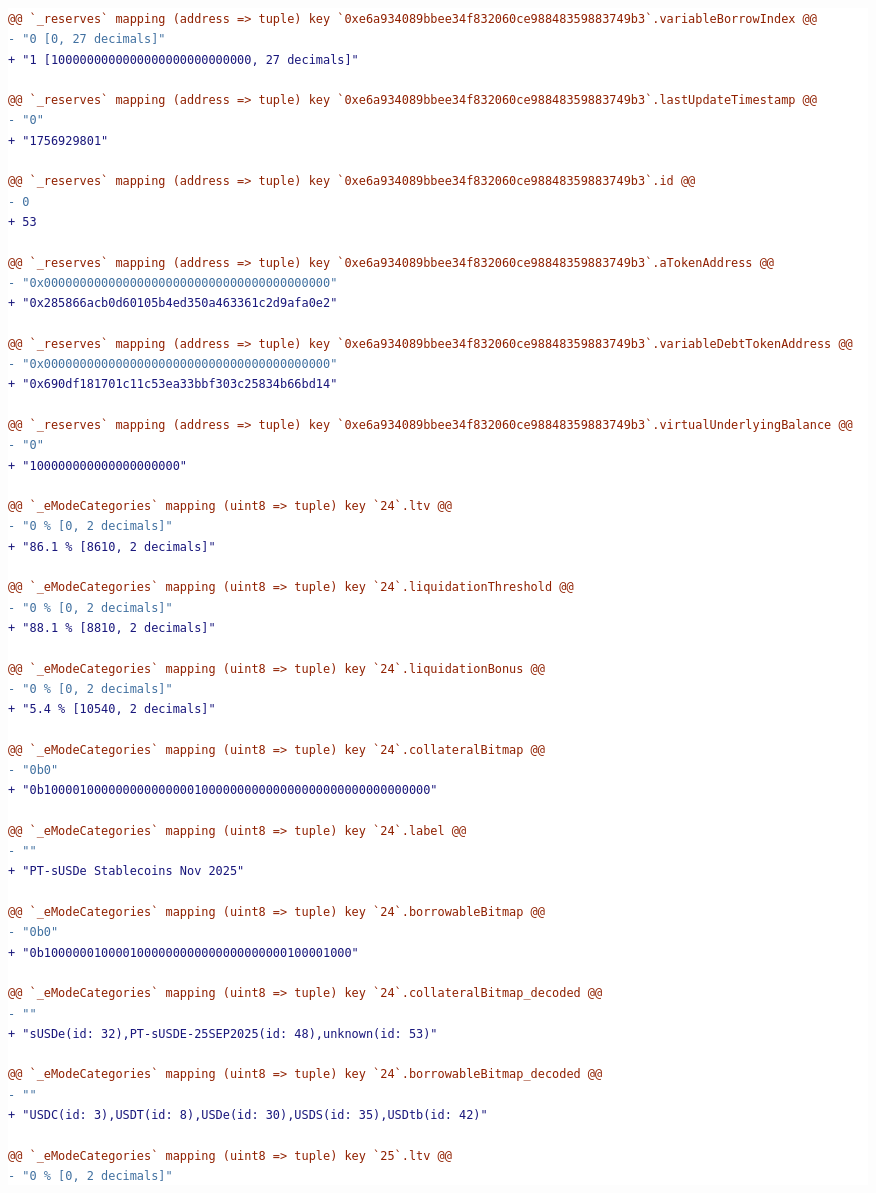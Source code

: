 ```diff
@@ `_reserves` mapping (address => tuple) key `0xe6a934089bbee34f832060ce98848359883749b3`.variableBorrowIndex @@
- "0 [0, 27 decimals]"
+ "1 [1000000000000000000000000000, 27 decimals]"

@@ `_reserves` mapping (address => tuple) key `0xe6a934089bbee34f832060ce98848359883749b3`.lastUpdateTimestamp @@
- "0"
+ "1756929801"

@@ `_reserves` mapping (address => tuple) key `0xe6a934089bbee34f832060ce98848359883749b3`.id @@
- 0
+ 53

@@ `_reserves` mapping (address => tuple) key `0xe6a934089bbee34f832060ce98848359883749b3`.aTokenAddress @@
- "0x0000000000000000000000000000000000000000"
+ "0x285866acb0d60105b4ed350a463361c2d9afa0e2"

@@ `_reserves` mapping (address => tuple) key `0xe6a934089bbee34f832060ce98848359883749b3`.variableDebtTokenAddress @@
- "0x0000000000000000000000000000000000000000"
+ "0x690df181701c11c53ea33bbf303c25834b66bd14"

@@ `_reserves` mapping (address => tuple) key `0xe6a934089bbee34f832060ce98848359883749b3`.virtualUnderlyingBalance @@
- "0"
+ "100000000000000000000"

@@ `_eModeCategories` mapping (uint8 => tuple) key `24`.ltv @@
- "0 % [0, 2 decimals]"
+ "86.1 % [8610, 2 decimals]"

@@ `_eModeCategories` mapping (uint8 => tuple) key `24`.liquidationThreshold @@
- "0 % [0, 2 decimals]"
+ "88.1 % [8810, 2 decimals]"

@@ `_eModeCategories` mapping (uint8 => tuple) key `24`.liquidationBonus @@
- "0 % [0, 2 decimals]"
+ "5.4 % [10540, 2 decimals]"

@@ `_eModeCategories` mapping (uint8 => tuple) key `24`.collateralBitmap @@
- "0b0"
+ "0b100001000000000000000100000000000000000000000000000000"

@@ `_eModeCategories` mapping (uint8 => tuple) key `24`.label @@
- ""
+ "PT-sUSDe Stablecoins Nov 2025"

@@ `_eModeCategories` mapping (uint8 => tuple) key `24`.borrowableBitmap @@
- "0b0"
+ "0b1000000100001000000000000000000000100001000"

@@ `_eModeCategories` mapping (uint8 => tuple) key `24`.collateralBitmap_decoded @@
- ""
+ "sUSDe(id: 32),PT-sUSDE-25SEP2025(id: 48),unknown(id: 53)"

@@ `_eModeCategories` mapping (uint8 => tuple) key `24`.borrowableBitmap_decoded @@
- ""
+ "USDC(id: 3),USDT(id: 8),USDe(id: 30),USDS(id: 35),USDtb(id: 42)"

@@ `_eModeCategories` mapping (uint8 => tuple) key `25`.ltv @@
- "0 % [0, 2 decimals]"
```